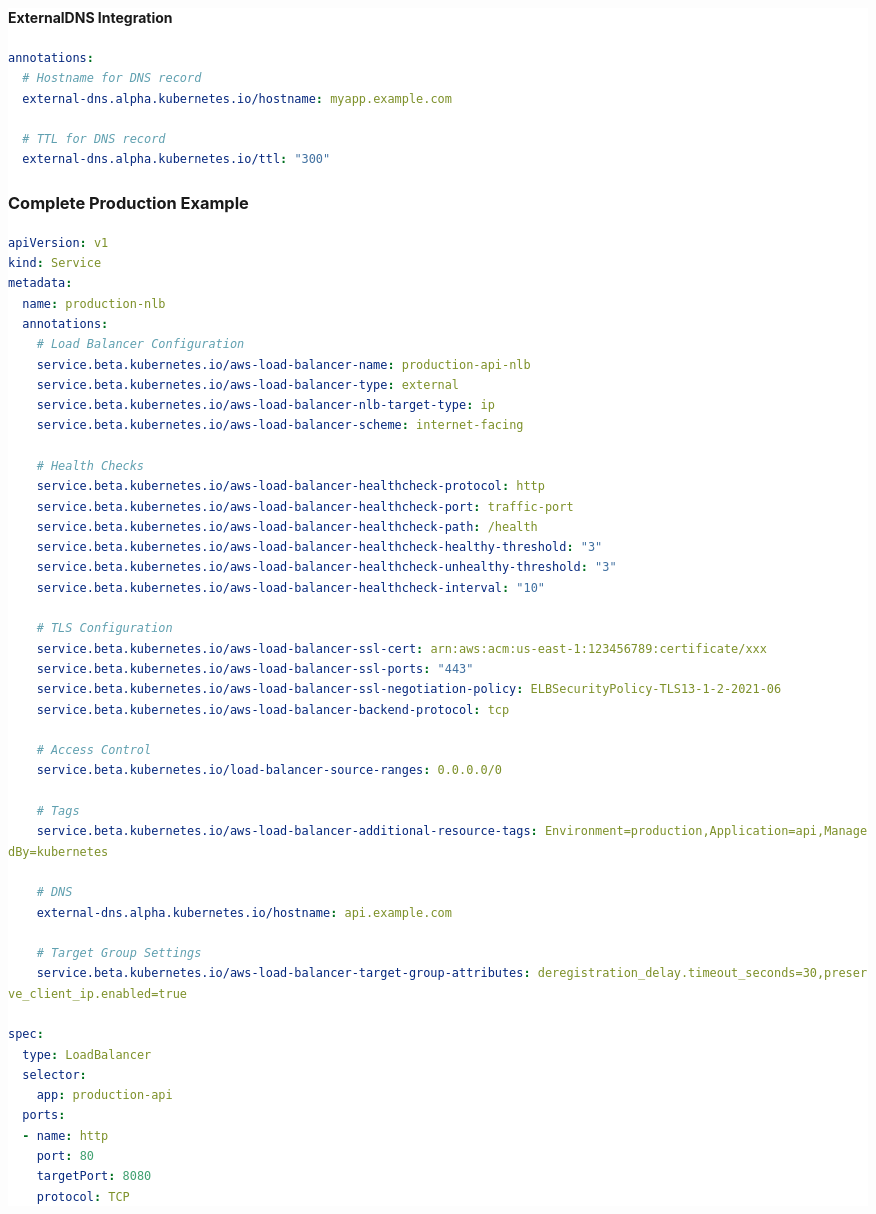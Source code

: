 #### ExternalDNS Integration

```yaml
annotations:
  # Hostname for DNS record
  external-dns.alpha.kubernetes.io/hostname: myapp.example.com

  # TTL for DNS record
  external-dns.alpha.kubernetes.io/ttl: "300"
```

### Complete Production Example

```yaml
apiVersion: v1
kind: Service
metadata:
  name: production-nlb
  annotations:
    # Load Balancer Configuration
    service.beta.kubernetes.io/aws-load-balancer-name: production-api-nlb
    service.beta.kubernetes.io/aws-load-balancer-type: external
    service.beta.kubernetes.io/aws-load-balancer-nlb-target-type: ip
    service.beta.kubernetes.io/aws-load-balancer-scheme: internet-facing

    # Health Checks
    service.beta.kubernetes.io/aws-load-balancer-healthcheck-protocol: http
    service.beta.kubernetes.io/aws-load-balancer-healthcheck-port: traffic-port
    service.beta.kubernetes.io/aws-load-balancer-healthcheck-path: /health
    service.beta.kubernetes.io/aws-load-balancer-healthcheck-healthy-threshold: "3"
    service.beta.kubernetes.io/aws-load-balancer-healthcheck-unhealthy-threshold: "3"
    service.beta.kubernetes.io/aws-load-balancer-healthcheck-interval: "10"

    # TLS Configuration
    service.beta.kubernetes.io/aws-load-balancer-ssl-cert: arn:aws:acm:us-east-1:123456789:certificate/xxx
    service.beta.kubernetes.io/aws-load-balancer-ssl-ports: "443"
    service.beta.kubernetes.io/aws-load-balancer-ssl-negotiation-policy: ELBSecurityPolicy-TLS13-1-2-2021-06
    service.beta.kubernetes.io/aws-load-balancer-backend-protocol: tcp

    # Access Control
    service.beta.kubernetes.io/load-balancer-source-ranges: 0.0.0.0/0

    # Tags
    service.beta.kubernetes.io/aws-load-balancer-additional-resource-tags: Environment=production,Application=api,ManagedBy=kubernetes

    # DNS
    external-dns.alpha.kubernetes.io/hostname: api.example.com

    # Target Group Settings
    service.beta.kubernetes.io/aws-load-balancer-target-group-attributes: deregistration_delay.timeout_seconds=30,preserve_client_ip.enabled=true

spec:
  type: LoadBalancer
  selector:
    app: production-api
  ports:
  - name: http
    port: 80
    targetPort: 8080
    protocol: TCP
```